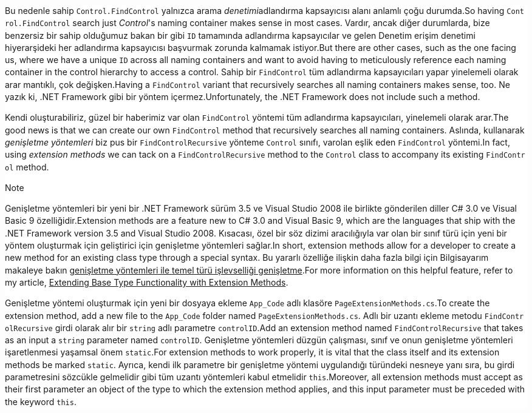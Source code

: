 
<span data-ttu-id="a0e9c-250">Bu nedenle sahip `Control.FindControl` yalnızca arama *denetimi*adlandırma kapsayıcısı alanı anlamlı çoğu durumda.</span><span class="sxs-lookup"><span data-stu-id="a0e9c-250">So having `Control.FindControl` search just *Control*'s naming container makes sense in most cases.</span></span> <span data-ttu-id="a0e9c-251">Vardır, ancak diğer durumlarda, bize benzersiz bir sahip olduğumuz bakan bir gibi `ID` tamamında adlandırma kapsayıcılar ve gelen Denetim erişim denetimi hiyerarşideki her adlandırma kapsayıcısı başvurmak zorunda kalmamak istiyor.</span><span class="sxs-lookup"><span data-stu-id="a0e9c-251">But there are other cases, such as the one facing us, where we have a unique `ID` across all naming containers and want to avoid having to meticulously reference each naming container in the control hierarchy to access a control.</span></span> <span data-ttu-id="a0e9c-252">Sahip bir `FindControl` tüm adlandırma kapsayıcıları yapar yinelemeli olarak arar mantıklı, çok değişken.</span><span class="sxs-lookup"><span data-stu-id="a0e9c-252">Having a `FindControl` variant that recursively searches all naming containers makes sense, too.</span></span> <span data-ttu-id="a0e9c-253">Ne yazık ki, .NET Framework gibi bir yöntem içermez.</span><span class="sxs-lookup"><span data-stu-id="a0e9c-253">Unfortunately, the .NET Framework does not include such a method.</span></span>

<span data-ttu-id="a0e9c-254">Kendi oluşturabiliriz, güzel bir haberimiz var olan `FindControl` yöntemi tüm adlandırma kapsayıcıları, yinelemeli olarak arar.</span><span class="sxs-lookup"><span data-stu-id="a0e9c-254">The good news is that we can create our own `FindControl` method that recursively searches all naming containers.</span></span> <span data-ttu-id="a0e9c-255">Aslında, kullanarak *genişletme yöntemleri* biz pus bir `FindControlRecursive` yönteme `Control` sınıfı, varolan eşlik eden `FindControl` yöntemi.</span><span class="sxs-lookup"><span data-stu-id="a0e9c-255">In fact, using *extension methods* we can tack on a `FindControlRecursive` method to the `Control` class to accompany its existing `FindControl` method.</span></span>

> [!NOTE]
> <span data-ttu-id="a0e9c-256">Genişletme yöntemleri bir yeni bir .NET Framework sürüm 3.5 ve Visual Studio 2008 ile birlikte gönderilen diller C# 3.0 ve Visual Basic 9 özelliğidir.</span><span class="sxs-lookup"><span data-stu-id="a0e9c-256">Extension methods are a feature new to C# 3.0 and Visual Basic 9, which are the languages that ship with the .NET Framework version 3.5 and Visual Studio 2008.</span></span> <span data-ttu-id="a0e9c-257">Kısacası, özel bir söz dizimi aracılığıyla var olan bir sınıf türü için yeni bir yöntem oluşturmak için geliştirici için genişletme yöntemleri sağlar.</span><span class="sxs-lookup"><span data-stu-id="a0e9c-257">In short, extension methods allow for a developer to create a new method for an existing class type through a special syntax.</span></span> <span data-ttu-id="a0e9c-258">Bu yararlı özelliğe ilişkin daha fazla bilgi için Bilgisayarım makaleye bakın [genişletme yöntemleri ile temel türü işlevselliği genişletme](http://aspnet.4guysfromrolla.com/articles/120507-1.aspx).</span><span class="sxs-lookup"><span data-stu-id="a0e9c-258">For more information on this helpful feature, refer to my article, [Extending Base Type Functionality with Extension Methods](http://aspnet.4guysfromrolla.com/articles/120507-1.aspx).</span></span>


<span data-ttu-id="a0e9c-259">Genişletme yöntemi oluşturmak için yeni bir dosyaya ekleme `App_Code` adlı klasöre `PageExtensionMethods.cs`.</span><span class="sxs-lookup"><span data-stu-id="a0e9c-259">To create the extension method, add a new file to the `App_Code` folder named `PageExtensionMethods.cs`.</span></span> <span data-ttu-id="a0e9c-260">Adlı bir uzantı ekleme metodu `FindControlRecursive` girdi olarak alır bir `string` adlı parametre `controlID`.</span><span class="sxs-lookup"><span data-stu-id="a0e9c-260">Add an extension method named `FindControlRecursive` that takes as an input a `string` parameter named `controlID`.</span></span> <span data-ttu-id="a0e9c-261">Genişletme yöntemleri düzgün çalışması, sınıf ve onun genişletme yöntemleri işaretlenmesi yaşamsal önem `static`.</span><span class="sxs-lookup"><span data-stu-id="a0e9c-261">For extension methods to work properly, it is vital that the class itself and its extension methods be marked `static`.</span></span> <span data-ttu-id="a0e9c-262">Ayrıca, kendi ilk parametre bir genişletme yöntemi uygulandığı türündeki nesneye yanı sıra, bu girdi parametresini sözcükle gelmelidir gibi tüm uzantı yöntemleri kabul etmelidir `this`.</span><span class="sxs-lookup"><span data-stu-id="a0e9c-262">Moreover, all extension methods must accept as their first parameter an object of the type to which the extension method applies, and this input parameter must be preceded with the keyword `this`.</span></span>

